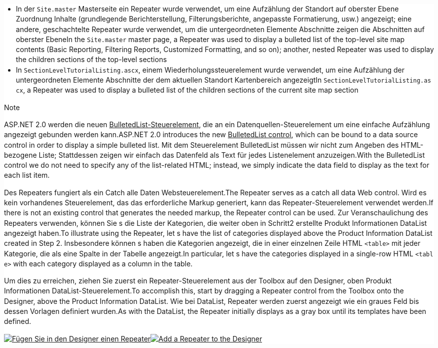 
- <span data-ttu-id="39b6d-237">In der `Site.master` Masterseite ein Repeater wurde verwendet, um eine Aufzählung der Standort auf oberster Ebene Zuordnung Inhalte (grundlegende Berichterstellung, Filterungsberichte, angepasste Formatierung, usw.) angezeigt; eine andere, geschachtelte Repeater wurde verwendet, um die untergeordneten Elemente Abschnitte zeigen die Abschnitten auf oberster Ebene</span><span class="sxs-lookup"><span data-stu-id="39b6d-237">In the `Site.master` master page, a Repeater was used to display a bulleted list of the top-level site map contents (Basic Reporting, Filtering Reports, Customized Formatting, and so on); another, nested Repeater was used to display the children sections of the top-level sections</span></span>
- <span data-ttu-id="39b6d-238">In `SectionLevelTutorialListing.ascx`, einem Wiederholungssteuerelement wurde verwendet, um eine Aufzählung der untergeordneten Elemente Abschnitte der dem aktuellen Standort Kartenbereich angezeigt</span><span class="sxs-lookup"><span data-stu-id="39b6d-238">In `SectionLevelTutorialListing.ascx`, a Repeater was used to display a bulleted list of the children sections of the current site map section</span></span>

> [!NOTE]
> <span data-ttu-id="39b6d-239">ASP.NET 2.0 werden die neuen [BulletedList-Steuerelement](https://msdn.microsoft.com/library/ms228101.aspx), die an ein Datenquellen-Steuerelement um eine einfache Aufzählung angezeigt gebunden werden kann.</span><span class="sxs-lookup"><span data-stu-id="39b6d-239">ASP.NET 2.0 introduces the new [BulletedList control](https://msdn.microsoft.com/library/ms228101.aspx), which can be bound to a data source control in order to display a simple bulleted list.</span></span> <span data-ttu-id="39b6d-240">Mit dem Steuerelement BulletedList müssen wir nicht zum Angeben des HTML-bezogene Liste; Stattdessen zeigen wir einfach das Datenfeld als Text für jedes Listenelement anzuzeigen.</span><span class="sxs-lookup"><span data-stu-id="39b6d-240">With the BulletedList control we do not need to specify any of the list-related HTML; instead, we simply indicate the data field to display as the text for each list item.</span></span>


<span data-ttu-id="39b6d-241">Des Repeaters fungiert als ein Catch alle Daten Websteuerelement.</span><span class="sxs-lookup"><span data-stu-id="39b6d-241">The Repeater serves as a catch all data Web control.</span></span> <span data-ttu-id="39b6d-242">Wird es kein vorhandenes Steuerelement, das das erforderliche Markup generiert, kann das Repeater-Steuerelement verwendet werden.</span><span class="sxs-lookup"><span data-stu-id="39b6d-242">If there is not an existing control that generates the needed markup, the Repeater control can be used.</span></span> <span data-ttu-id="39b6d-243">Zur Veranschaulichung des Repeaters verwenden, können Sie s die Liste der Kategorien, die weiter oben in Schritt2 erstellte Produkt Informationen DataList angezeigt haben.</span><span class="sxs-lookup"><span data-stu-id="39b6d-243">To illustrate using the Repeater, let s have the list of categories displayed above the Product Information DataList created in Step 2.</span></span> <span data-ttu-id="39b6d-244">Insbesondere können s haben die Kategorien angezeigt, die in einer einzelnen Zeile HTML `<table>` mit jeder Kategorie, die als eine Spalte in der Tabelle angezeigt.</span><span class="sxs-lookup"><span data-stu-id="39b6d-244">In particular, let s have the categories displayed in a single-row HTML `<table>` with each category displayed as a column in the table.</span></span>

<span data-ttu-id="39b6d-245">Um dies zu erreichen, ziehen Sie zuerst ein Repeater-Steuerelement aus der Toolbox auf den Designer, oben Produkt Informationen DataList-Steuerelement.</span><span class="sxs-lookup"><span data-stu-id="39b6d-245">To accomplish this, start by dragging a Repeater control from the Toolbox onto the Designer, above the Product Information DataList.</span></span> <span data-ttu-id="39b6d-246">Wie bei DataList, Repeater werden zuerst angezeigt wie ein graues Feld bis dessen Vorlagen definiert wurden.</span><span class="sxs-lookup"><span data-stu-id="39b6d-246">As with the DataList, the Repeater initially displays as a gray box until its templates have been defined.</span></span>


<span data-ttu-id="39b6d-247">[![Fügen Sie in den Designer einen Repeater](displaying-data-with-the-datalist-and-repeater-controls-vb/_static/image34.png)](displaying-data-with-the-datalist-and-repeater-controls-vb/_static/image33.png)</span><span class="sxs-lookup"><span data-stu-id="39b6d-247">[![Add a Repeater to the Designer](displaying-data-with-the-datalist-and-repeater-controls-vb/_static/image34.png)](displaying-data-with-the-datalist-and-repeater-controls-vb/_static/image33.png)</span></span>

